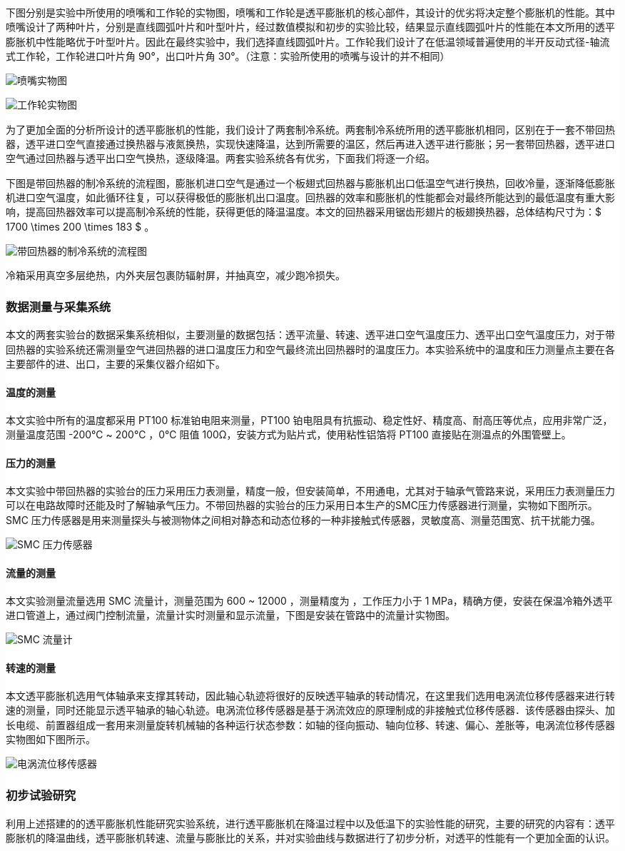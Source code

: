 下图分别是实验中所使用的喷嘴和工作轮的实物图，喷嘴和工作轮是透平膨胀机的核心部件，其设计的优劣将决定整个膨胀机的性能。其中喷嘴设计了两种叶片，分别是直线圆弧叶片和叶型叶片，经过数值模拟和初步的实验比较，结果显示直线圆弧叶片的性能在本文所用的透平膨胀机中性能略优于叶型叶片。因此在最终实验中，我们选择直线圆弧叶片。工作轮我们设计了在低温领域普遍使用的半开反动式径-轴流式工作轮，工作轮进口叶片角 90°，出口叶片角 30°。（注意：实验所使用的喷嘴与设计的并不相同）

![喷嘴实物图](/images/2019-04-12-graduation-project/nuzzle-photo.jpg)

![工作轮实物图](/images/2019-04-12-graduation-project/impeller-photo.jpg)

为了更加全面的分析所设计的透平膨胀机的性能，我们设计了两套制冷系统。两套制冷系统所用的透平膨胀机相同，区别在于一套不带回热器，透平进口空气直接通过换热器与液氮换热，实现快速降温，达到所需要的温区，然后再进入透平进行膨胀；另一套带回热器，透平进口空气通过回热器与透平出口空气换热，逐级降温。两套实验系统各有优劣，下面我们将逐一介绍。  

下图是带回热器的制冷系统的流程图，膨胀机进口空气是通过一个板翅式回热器与膨胀机出口低温空气进行换热，回收冷量，逐渐降低膨胀机进口空气温度，如此循环往复，可以获得极低的膨胀机出口温度。回热器的效率和膨胀机的性能都会对最终所能达到的最低温度有重大影响，提高回热器效率可以提高制冷系统的性能，获得更低的降温温度。本文的回热器采用锯齿形翅片的板翅换热器，总体结构尺寸为：$ 1700 \times 200 \times 183 $ 。

![带回热器的制冷系统的流程图](/images/2019-04-12-graduation-project/cooling-system.png)

冷箱采用真空多层绝热，内外夹层包裹防辐射屏，并抽真空，减少跑冷损失。

### 数据测量与采集系统

本文的两套实验台的数据采集系统相似，主要测量的数据包括：透平流量、转速、透平进口空气温度压力、透平出口空气温度压力，对于带回热器的实验系统还需测量空气进回热器的进口温度压力和空气最终流出回热器时的温度压力。本实验系统中的温度和压力测量点主要在各主要部件的进、出口，主要的采集仪器介绍如下。

#### 温度的测量

本文实验中所有的温度都采用 PT100 标准铂电阻来测量，PT100 铂电阻具有抗振动、稳定性好、精度高、耐高压等优点，应用非常广泛，测量温度范围 -200℃ ~ 200℃ ，0℃ 阻值 100Ω，安装方式为贴片式，使用粘性铝箔将 PT100 直接贴在测温点的外围管壁上。

#### 压力的测量

本文实验中带回热器的实验台的压力采用压力表测量，精度一般，但安装简单，不用通电，尤其对于轴承气管路来说，采用压力表测量压力可以在电路故障时还能及时了解轴承气压力。不带回热器的实验台的压力采用日本生产的SMC压力传感器进行测量，实物如下图所示。SMC 压力传感器是用来测量探头与被测物体之间相对静态和动态位移的一种非接触式传感器，灵敏度高、测量范围宽、抗干扰能力强。

![SMC 压力传感器](/images/2019-04-12-graduation-project/smc-pressure-sensor-photo.jpg)

#### 流量的测量

本文实验测量流量选用 SMC 流量计，测量范围为 600 ~ 12000 ，测量精度为 ，工作压力小于 1 MPa，精确方便，安装在保温冷箱外透平进口管道上，通过阀门控制流量，流量计实时测量和显示流量，下图是安装在管路中的流量计实物图。

![SMC 流量计](/images/2019-04-12-graduation-project/smc-flow-meter-photo.jpg)

#### 转速的测量

本文透平膨胀机选用气体轴承来支撑其转动，因此轴心轨迹将很好的反映透平轴承的转动情况，在这里我们选用电涡流位移传感器来进行转速的测量，同时还能显示透平轴承的轴心轨迹。电涡流位移传感器是基于涡流效应的原理制成的非接触式位移传感器．该传感器由探头、加长电缆、前置器组成一套用来测量旋转机械轴的各种运行状态参数：如轴的径向振动、轴向位移、转速、偏心、差胀等，电涡流位移传感器实物图如下图所示。

![电涡流位移传感器](/images/2019-04-12-graduation-project/eddy-current-displacement-sensor-photo.jpg)

### 初步试验研究

利用上述搭建的的透平膨胀机性能研究实验系统，进行透平膨胀机在降温过程中以及低温下的实验性能的研究，主要的研究的内容有：透平膨胀机的降温曲线，透平膨胀机转速、流量与膨胀比的关系，并对实验曲线与数据进行了初步分析，对透平的性能有一个更加全面的认识。
